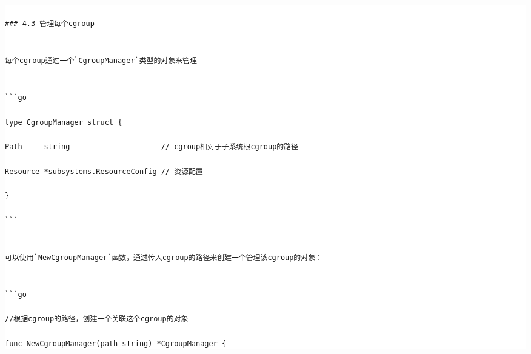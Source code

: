 																																																																																																																																																																																																																																																																																																																																																																																																																																																																    ### 4.3 管理每个cgroup

																																																																																																																																																																																																																																																																																																																																																																																																																																																																    每个cgroup通过一个`CgroupManager`类型的对象来管理

																																																																																																																																																																																																																																																																																																																																																																																																																																																																    ```go
																																																																																																																																																																																																																																																																																																																																																																																																																																																																    type CgroupManager struct {
																																																																																																																																																																																																																																																																																																																																																																																																																																																																        Path     string                     // cgroup相对于子系统根cgroup的路径
																																																																																																																																																																																																																																																																																																																																																																																																																																																																	    Resource *subsystems.ResourceConfig // 资源配置
																																																																																																																																																																																																																																																																																																																																																																																																																																																																	    }
																																																																																																																																																																																																																																																																																																																																																																																																																																																																	    ```

																																																																																																																																																																																																																																																																																																																																																																																																																																																																	    可以使用`NewCgroupManager`函数，通过传入cgroup的路径来创建一个管理该cgroup的对象：

																																																																																																																																																																																																																																																																																																																																																																																																																																																																	    ```go
																																																																																																																																																																																																																																																																																																																																																																																																																																																																	    //根据cgroup的路径，创建一个关联这个cgroup的对象
																																																																																																																																																																																																																																																																																																																																																																																																																																																																	    func NewCgroupManager(path string) *CgroupManager {